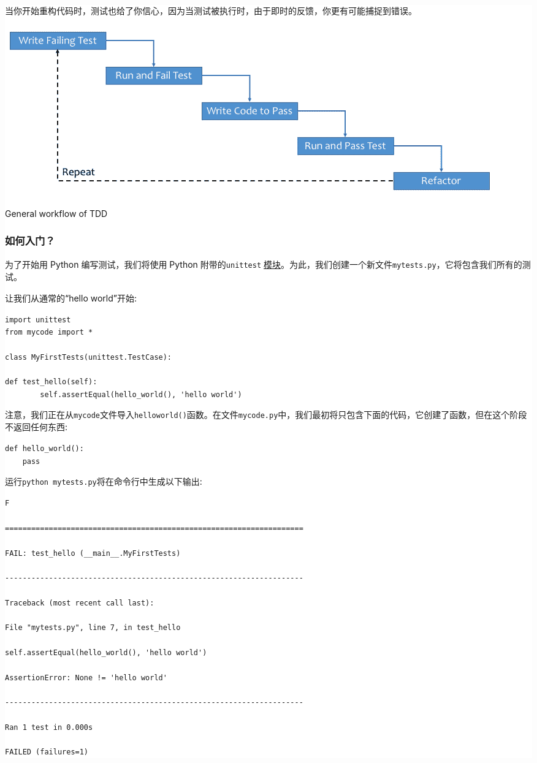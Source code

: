 当你开始重构代码时，测试也给了你信心，因为当测试被执行时，由于即时的反馈，你更有可能捕捉到错误。

![1*FZGakHQbCUMAyDinf-KBiw](img/4bb06afe056ca267eebfb73f4865baa0.png)

General workflow of TDD

### 如何入门？

为了开始用 Python 编写测试，我们将使用 Python 附带的`unittest` [模块](https://docs.python.org/2/library/unittest.html)。为此，我们创建一个新文件`mytests.py`，它将包含我们所有的测试。

让我们从通常的“hello world”开始:

```
import unittest
from mycode import *

class MyFirstTests(unittest.TestCase):

def test_hello(self):
        self.assertEqual(hello_world(), 'hello world')
```

注意，我们正在从`mycode`文件导入`helloworld()`函数。在文件`mycode.py`中，我们最初将只包含下面的代码，它创建了函数，但在这个阶段不返回任何东西:

```
def hello_world():
    pass
```

运行`python mytests.py`将在命令行中生成以下输出:

```
F

====================================================================

FAIL: test_hello (__main__.MyFirstTests)

--------------------------------------------------------------------

Traceback (most recent call last):

File "mytests.py", line 7, in test_hello

self.assertEqual(hello_world(), 'hello world')

AssertionError: None != 'hello world'

--------------------------------------------------------------------

Ran 1 test in 0.000s

FAILED (failures=1)
```